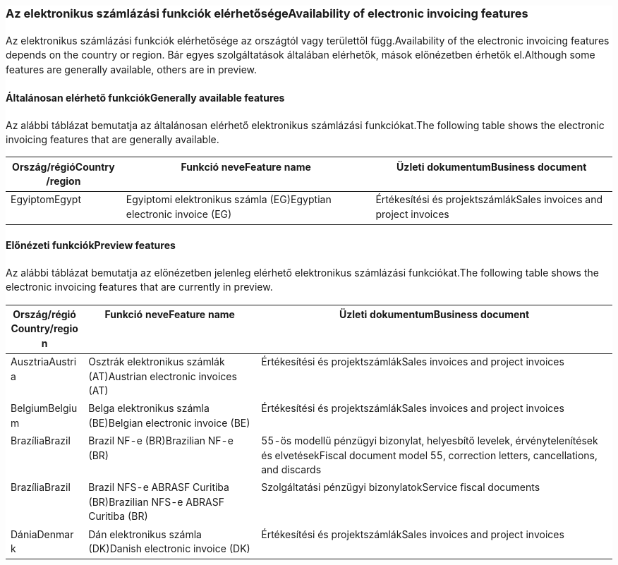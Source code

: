 ### <a name="availability-of-electronic-invoicing-features"></a><span data-ttu-id="3f136-119">Az elektronikus számlázási funkciók elérhetősége</span><span class="sxs-lookup"><span data-stu-id="3f136-119">Availability of electronic invoicing features</span></span>

<span data-ttu-id="3f136-120">Az elektronikus számlázási funkciók elérhetősége az országtól vagy területtől függ.</span><span class="sxs-lookup"><span data-stu-id="3f136-120">Availability of the electronic invoicing features depends on the country or region.</span></span> <span data-ttu-id="3f136-121">Bár egyes szolgáltatások általában elérhetők, mások előnézetben érhetők el.</span><span class="sxs-lookup"><span data-stu-id="3f136-121">Although some features are generally available, others are in preview.</span></span>

#### <a name="generally-available-features"></a><span data-ttu-id="3f136-122">Általánosan elérhető funkciók</span><span class="sxs-lookup"><span data-stu-id="3f136-122">Generally available features</span></span>

<span data-ttu-id="3f136-123">Az alábbi táblázat bemutatja az általánosan elérhető elektronikus számlázási funkciókat.</span><span class="sxs-lookup"><span data-stu-id="3f136-123">The following table shows the electronic invoicing features that are generally available.</span></span>

| <span data-ttu-id="3f136-124">Ország/régió</span><span class="sxs-lookup"><span data-stu-id="3f136-124">Country/region</span></span> | <span data-ttu-id="3f136-125">Funkció neve</span><span class="sxs-lookup"><span data-stu-id="3f136-125">Feature name</span></span>                         | <span data-ttu-id="3f136-126">Üzleti dokumentum</span><span class="sxs-lookup"><span data-stu-id="3f136-126">Business document</span></span> |
|----------------|--------------------------------------|-------------------|
| <span data-ttu-id="3f136-127">Egyiptom</span><span class="sxs-lookup"><span data-stu-id="3f136-127">Egypt</span></span>          | <span data-ttu-id="3f136-128">Egyiptomi elektronikus számla (EG)</span><span class="sxs-lookup"><span data-stu-id="3f136-128">Egyptian electronic invoice (EG)</span></span> | <span data-ttu-id="3f136-129">Értékesítési és projektszámlák</span><span class="sxs-lookup"><span data-stu-id="3f136-129">Sales invoices and project invoices</span></span> |

#### <a name="preview-features"></a><span data-ttu-id="3f136-130">Előnézeti funkciók</span><span class="sxs-lookup"><span data-stu-id="3f136-130">Preview features</span></span>

<span data-ttu-id="3f136-131">Az alábbi táblázat bemutatja az előnézetben jelenleg elérhető elektronikus számlázási funkciókat.</span><span class="sxs-lookup"><span data-stu-id="3f136-131">The following table shows the electronic invoicing features that are currently in preview.</span></span>

| <span data-ttu-id="3f136-132">Ország/régió</span><span class="sxs-lookup"><span data-stu-id="3f136-132">Country/region</span></span> | <span data-ttu-id="3f136-133">Funkció neve</span><span class="sxs-lookup"><span data-stu-id="3f136-133">Feature name</span></span>                         | <span data-ttu-id="3f136-134">Üzleti dokumentum</span><span class="sxs-lookup"><span data-stu-id="3f136-134">Business document</span></span> |
|----------------|--------------------------------------|-------------------|
| <span data-ttu-id="3f136-135">Ausztria</span><span class="sxs-lookup"><span data-stu-id="3f136-135">Austria</span></span>        | <span data-ttu-id="3f136-136">Osztrák elektronikus számlák (AT)</span><span class="sxs-lookup"><span data-stu-id="3f136-136">Austrian electronic invoices (AT)</span></span>    | <span data-ttu-id="3f136-137">Értékesítési és projektszámlák</span><span class="sxs-lookup"><span data-stu-id="3f136-137">Sales invoices and project invoices</span></span> |
| <span data-ttu-id="3f136-138">Belgium</span><span class="sxs-lookup"><span data-stu-id="3f136-138">Belgium</span></span>        | <span data-ttu-id="3f136-139">Belga elektronikus számla (BE)</span><span class="sxs-lookup"><span data-stu-id="3f136-139">Belgian electronic invoice (BE)</span></span>      | <span data-ttu-id="3f136-140">Értékesítési és projektszámlák</span><span class="sxs-lookup"><span data-stu-id="3f136-140">Sales invoices and project invoices</span></span> |
| <span data-ttu-id="3f136-141">Brazília</span><span class="sxs-lookup"><span data-stu-id="3f136-141">Brazil</span></span>         | <span data-ttu-id="3f136-142">Brazil NF-e (BR)</span><span class="sxs-lookup"><span data-stu-id="3f136-142">Brazilian NF-e (BR)</span></span>                  | <span data-ttu-id="3f136-143">55-ös modellű pénzügyi bizonylat, helyesbítő levelek, érvénytelenítések és elvetések</span><span class="sxs-lookup"><span data-stu-id="3f136-143">Fiscal document model 55, correction letters, cancellations, and discards</span></span> |
| <span data-ttu-id="3f136-144">Brazília</span><span class="sxs-lookup"><span data-stu-id="3f136-144">Brazil</span></span>         | <span data-ttu-id="3f136-145">Brazil NFS-e ABRASF Curitiba (BR)</span><span class="sxs-lookup"><span data-stu-id="3f136-145">Brazilian NFS-e ABRASF Curitiba (BR)</span></span> | <span data-ttu-id="3f136-146">Szolgáltatási pénzügyi bizonylatok</span><span class="sxs-lookup"><span data-stu-id="3f136-146">Service fiscal documents</span></span> |
| <span data-ttu-id="3f136-147">Dánia</span><span class="sxs-lookup"><span data-stu-id="3f136-147">Denmark</span></span>        | <span data-ttu-id="3f136-148">Dán elektronikus számla (DK)</span><span class="sxs-lookup"><span data-stu-id="3f136-148">Danish electronic invoice (DK)</span></span>       | <span data-ttu-id="3f136-149">Értékesítési és projektszámlák</span><span class="sxs-lookup"><span data-stu-id="3f136-149">Sales invoices and project invoices</span></span> |